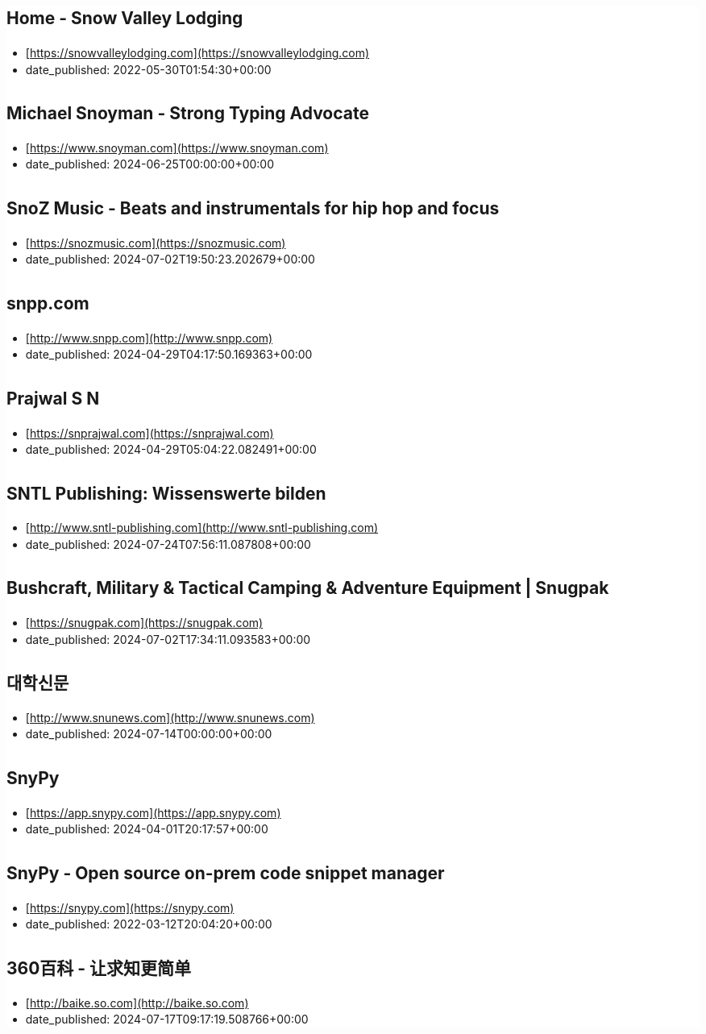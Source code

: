  ## Home - Snow Valley Lodging
 - [https://snowvalleylodging.com](https://snowvalleylodging.com)
 - date_published: 2022-05-30T01:54:30+00:00

 ## Michael Snoyman - Strong Typing Advocate
 - [https://www.snoyman.com](https://www.snoyman.com)
 - date_published: 2024-06-25T00:00:00+00:00

 ## SnoZ Music - Beats and instrumentals for hip hop and focus
 - [https://snozmusic.com](https://snozmusic.com)
 - date_published: 2024-07-02T19:50:23.202679+00:00

 ## snpp.com
 - [http://www.snpp.com](http://www.snpp.com)
 - date_published: 2024-04-29T04:17:50.169363+00:00

 ## Prajwal S N
 - [https://snprajwal.com](https://snprajwal.com)
 - date_published: 2024-04-29T05:04:22.082491+00:00

 ## SNTL Publishing: Wissenswerte bilden
 - [http://www.sntl-publishing.com](http://www.sntl-publishing.com)
 - date_published: 2024-07-24T07:56:11.087808+00:00

 ## Bushcraft, Military & Tactical Camping & Adventure Equipment | Snugpak
 - [https://snugpak.com](https://snugpak.com)
 - date_published: 2024-07-02T17:34:11.093583+00:00

 ## 대학신문
 - [http://www.snunews.com](http://www.snunews.com)
 - date_published: 2024-07-14T00:00:00+00:00

 ## SnyPy
 - [https://app.snypy.com](https://app.snypy.com)
 - date_published: 2024-04-01T20:17:57+00:00

 ## SnyPy - Open source on-prem code snippet manager
 - [https://snypy.com](https://snypy.com)
 - date_published: 2022-03-12T20:04:20+00:00

 ## 360百科 - 让求知更简单
 - [http://baike.so.com](http://baike.so.com)
 - date_published: 2024-07-17T09:17:19.508766+00:00
